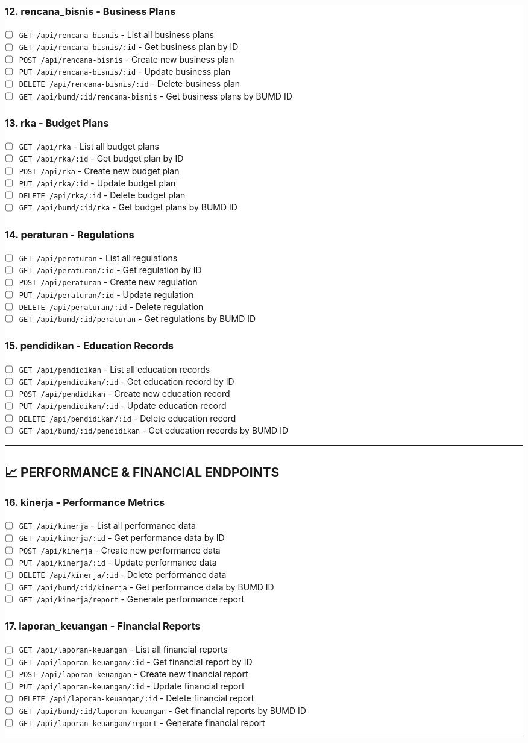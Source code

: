 ### 12. **rencana_bisnis** - Business Plans
- [ ] `GET /api/rencana-bisnis` - List all business plans
- [ ] `GET /api/rencana-bisnis/:id` - Get business plan by ID
- [ ] `POST /api/rencana-bisnis` - Create new business plan
- [ ] `PUT /api/rencana-bisnis/:id` - Update business plan
- [ ] `DELETE /api/rencana-bisnis/:id` - Delete business plan
- [ ] `GET /api/bumd/:id/rencana-bisnis` - Get business plans by BUMD ID

### 13. **rka** - Budget Plans
- [ ] `GET /api/rka` - List all budget plans
- [ ] `GET /api/rka/:id` - Get budget plan by ID
- [ ] `POST /api/rka` - Create new budget plan
- [ ] `PUT /api/rka/:id` - Update budget plan
- [ ] `DELETE /api/rka/:id` - Delete budget plan
- [ ] `GET /api/bumd/:id/rka` - Get budget plans by BUMD ID

### 14. **peraturan** - Regulations
- [ ] `GET /api/peraturan` - List all regulations
- [ ] `GET /api/peraturan/:id` - Get regulation by ID
- [ ] `POST /api/peraturan` - Create new regulation
- [ ] `PUT /api/peraturan/:id` - Update regulation
- [ ] `DELETE /api/peraturan/:id` - Delete regulation
- [ ] `GET /api/bumd/:id/peraturan` - Get regulations by BUMD ID

### 15. **pendidikan** - Education Records
- [ ] `GET /api/pendidikan` - List all education records
- [ ] `GET /api/pendidikan/:id` - Get education record by ID
- [ ] `POST /api/pendidikan` - Create new education record
- [ ] `PUT /api/pendidikan/:id` - Update education record
- [ ] `DELETE /api/pendidikan/:id` - Delete education record
- [ ] `GET /api/bumd/:id/pendidikan` - Get education records by BUMD ID

---

## 📈 **PERFORMANCE & FINANCIAL ENDPOINTS**

### 16. **kinerja** - Performance Metrics
- [ ] `GET /api/kinerja` - List all performance data
- [ ] `GET /api/kinerja/:id` - Get performance data by ID
- [ ] `POST /api/kinerja` - Create new performance data
- [ ] `PUT /api/kinerja/:id` - Update performance data
- [ ] `DELETE /api/kinerja/:id` - Delete performance data
- [ ] `GET /api/bumd/:id/kinerja` - Get performance data by BUMD ID
- [ ] `GET /api/kinerja/report` - Generate performance report

### 17. **laporan_keuangan** - Financial Reports
- [ ] `GET /api/laporan-keuangan` - List all financial reports
- [ ] `GET /api/laporan-keuangan/:id` - Get financial report by ID
- [ ] `POST /api/laporan-keuangan` - Create new financial report
- [ ] `PUT /api/laporan-keuangan/:id` - Update financial report
- [ ] `DELETE /api/laporan-keuangan/:id` - Delete financial report
- [ ] `GET /api/bumd/:id/laporan-keuangan` - Get financial reports by BUMD ID
- [ ] `GET /api/laporan-keuangan/report` - Generate financial report

---